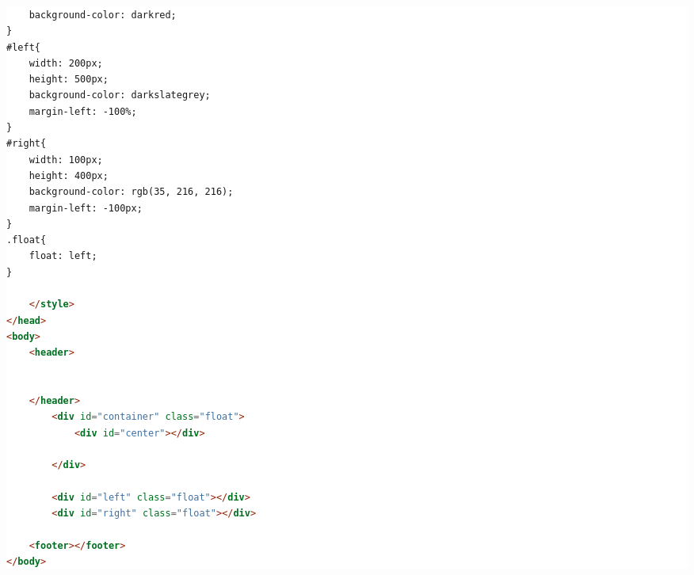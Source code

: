 ```html
    background-color: darkred;
}
#left{
    width: 200px;
    height: 500px;
    background-color: darkslategrey;
    margin-left: -100%;
}
#right{
    width: 100px;
    height: 400px;
    background-color: rgb(35, 216, 216);
    margin-left: -100px;
}
.float{
    float: left;
}
        
    </style>
</head>
<body>
    <header>


    </header>
        <div id="container" class="float">
            <div id="center"></div>
            
        </div>
        
        <div id="left" class="float"></div>
        <div id="right" class="float"></div>
  
    <footer></footer>
</body>
```

